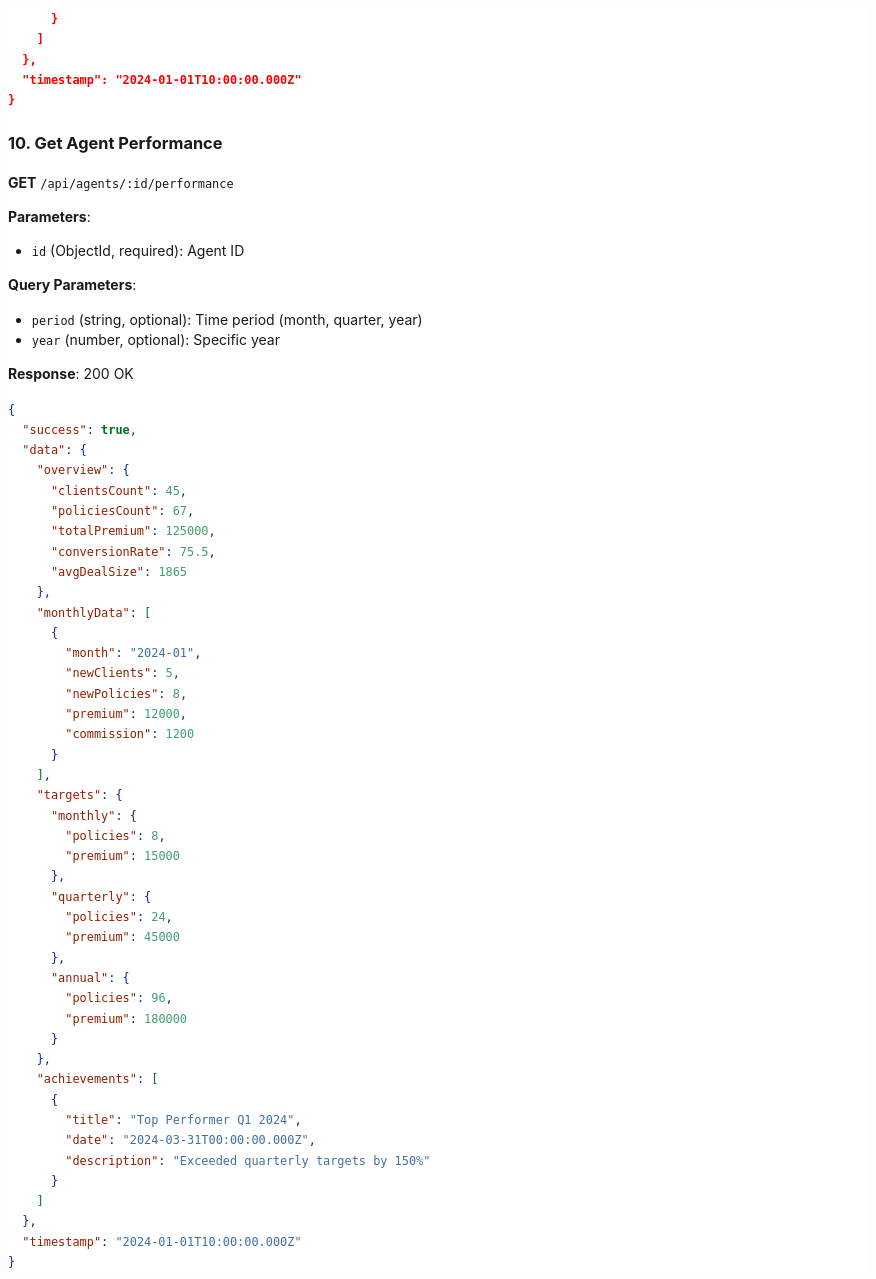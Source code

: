 ```json
      }
    ]
  },
  "timestamp": "2024-01-01T10:00:00.000Z"
}
```

### 10. Get Agent Performance
**GET** `/api/agents/:id/performance`

**Parameters**:
- `id` (ObjectId, required): Agent ID

**Query Parameters**:
- `period` (string, optional): Time period (month, quarter, year)
- `year` (number, optional): Specific year

**Response**: 200 OK
```json
{
  "success": true,
  "data": {
    "overview": {
      "clientsCount": 45,
      "policiesCount": 67,
      "totalPremium": 125000,
      "conversionRate": 75.5,
      "avgDealSize": 1865
    },
    "monthlyData": [
      {
        "month": "2024-01",
        "newClients": 5,
        "newPolicies": 8,
        "premium": 12000,
        "commission": 1200
      }
    ],
    "targets": {
      "monthly": {
        "policies": 8,
        "premium": 15000
      },
      "quarterly": {
        "policies": 24,
        "premium": 45000
      },
      "annual": {
        "policies": 96,
        "premium": 180000
      }
    },
    "achievements": [
      {
        "title": "Top Performer Q1 2024",
        "date": "2024-03-31T00:00:00.000Z",
        "description": "Exceeded quarterly targets by 150%"
      }
    ]
  },
  "timestamp": "2024-01-01T10:00:00.000Z"
}
```
